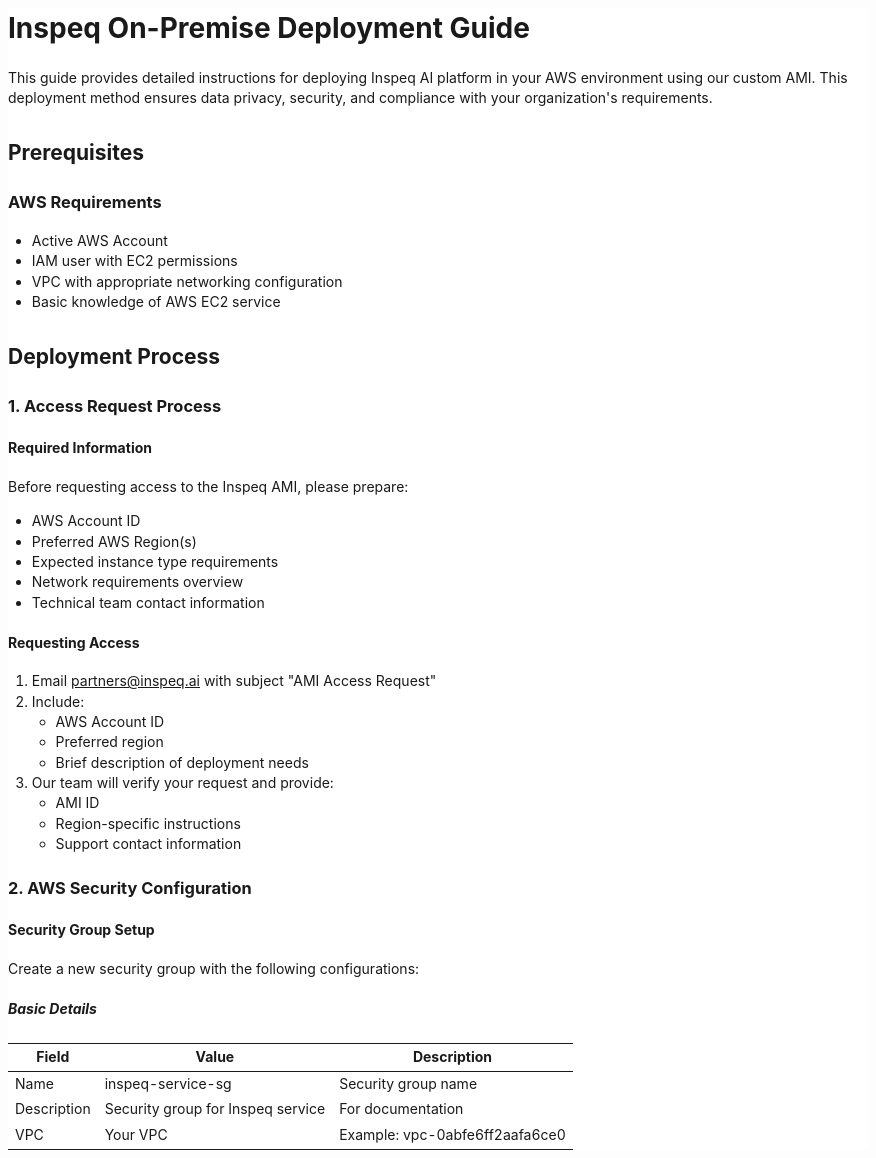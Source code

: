 # Inspeq On-Premise  Deployment Guide

This guide provides detailed instructions for deploying Inspeq AI platform in your AWS environment using our custom AMI. This deployment method ensures data privacy, security, and compliance with your organization's requirements.

## Prerequisites

### AWS Requirements
- Active AWS Account
- IAM user with EC2 permissions
- VPC with appropriate networking configuration
- Basic knowledge of AWS EC2 service



## Deployment Process

### 1. Access Request Process

#### Required Information
Before requesting access to the Inspeq AMI, please prepare:
- AWS Account ID
- Preferred AWS Region(s)
- Expected instance type requirements
- Network requirements overview
- Technical team contact information

#### Requesting Access
1. Email partners@inspeq.ai with subject "AMI Access Request"
2. Include:
   - AWS Account ID
   - Preferred region
   - Brief description of deployment needs
3. Our team will verify your request and provide:
   - AMI ID
   - Region-specific instructions
   - Support contact information

### 2. AWS Security Configuration

#### Security Group Setup

Create a new security group with the following configurations:

##### Basic Details
| Field | Value | Description |
|-------|--------|-------------|
| Name | inspeq-service-sg | Security group name |
| Description | Security group for Inspeq service | For documentation |
| VPC | Your VPC | Example: vpc-0abfe6ff2aafa6ce0 |
